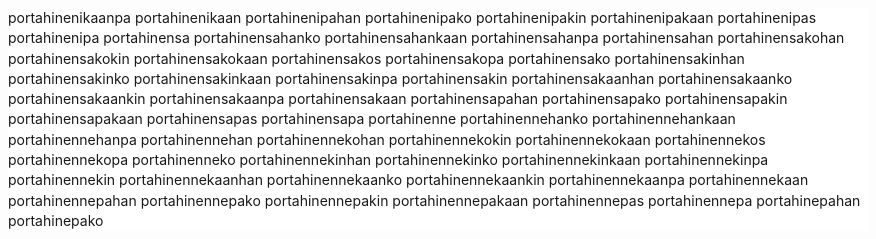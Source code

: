 portahinenikaanpa
portahinenikaan
portahinenipahan
portahinenipako
portahinenipakin
portahinenipakaan
portahinenipas
portahinenipa
portahinensa
portahinensahanko
portahinensahankaan
portahinensahanpa
portahinensahan
portahinensakohan
portahinensakokin
portahinensakokaan
portahinensakos
portahinensakopa
portahinensako
portahinensakinhan
portahinensakinko
portahinensakinkaan
portahinensakinpa
portahinensakin
portahinensakaanhan
portahinensakaanko
portahinensakaankin
portahinensakaanpa
portahinensakaan
portahinensapahan
portahinensapako
portahinensapakin
portahinensapakaan
portahinensapas
portahinensapa
portahinenne
portahinennehanko
portahinennehankaan
portahinennehanpa
portahinennehan
portahinennekohan
portahinennekokin
portahinennekokaan
portahinennekos
portahinennekopa
portahinenneko
portahinennekinhan
portahinennekinko
portahinennekinkaan
portahinennekinpa
portahinennekin
portahinennekaanhan
portahinennekaanko
portahinennekaankin
portahinennekaanpa
portahinennekaan
portahinennepahan
portahinennepako
portahinennepakin
portahinennepakaan
portahinennepas
portahinennepa
portahinepahan
portahinepako